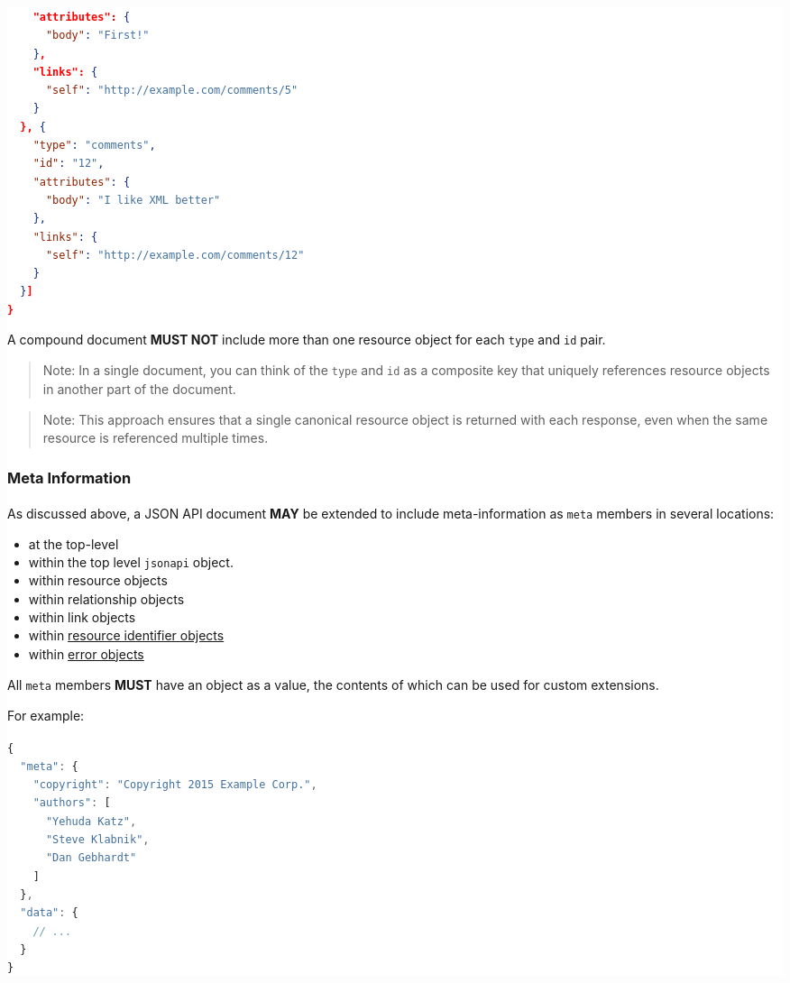 ```json
    "attributes": {
      "body": "First!"
    },
    "links": {
      "self": "http://example.com/comments/5"
    }
  }, {
    "type": "comments",
    "id": "12",
    "attributes": {
      "body": "I like XML better"
    },
    "links": {
      "self": "http://example.com/comments/12"
    }
  }]
}
```

A compound document **MUST NOT** include more than one resource object for
each `type` and `id` pair.

> Note: In a single document, you can think of the `type` and `id` as a
composite key that uniquely references resource objects in another part of
the document.

> Note: This approach ensures that a single canonical resource object is
returned with each response, even when the same resource is referenced
multiple times.

### Meta Information <a href="#document-structure-meta" id="document-structure-meta" class="headerlink"></a>

As discussed above, a JSON API document **MAY** be extended to include
meta-information as `meta` members in several locations:

* at the top-level
* within the top level `jsonapi` object.
* within resource objects
* within relationship objects
* within link objects
* within [resource identifier objects]
* within [error objects](#errors)

All `meta` members **MUST** have an object as a value, the contents of which
can be used for custom extensions.

For example:

```javascript
{
  "meta": {
    "copyright": "Copyright 2015 Example Corp.",
    "authors": [
      "Yehuda Katz",
      "Steve Klabnik",
      "Dan Gebhardt"
    ]
  },
  "data": {
    // ...
  }
}
```


[attributes]: #document-structure-resource-attributes
[relationships]: #document-structure-resource-objects-relationships
[resource relationships]: #document-structure-resource-objects-relationships
[resource links]: #document-structure-resource-object-links
[resource identifier object]: #document-structure-resource-identifier-objects
[resource identifier objects]: #document-structure-resource-identifier-objects
[fields]: #document-structure-resource-object-fields
[error details]: #errors
[member names]: #document-structure-member-names